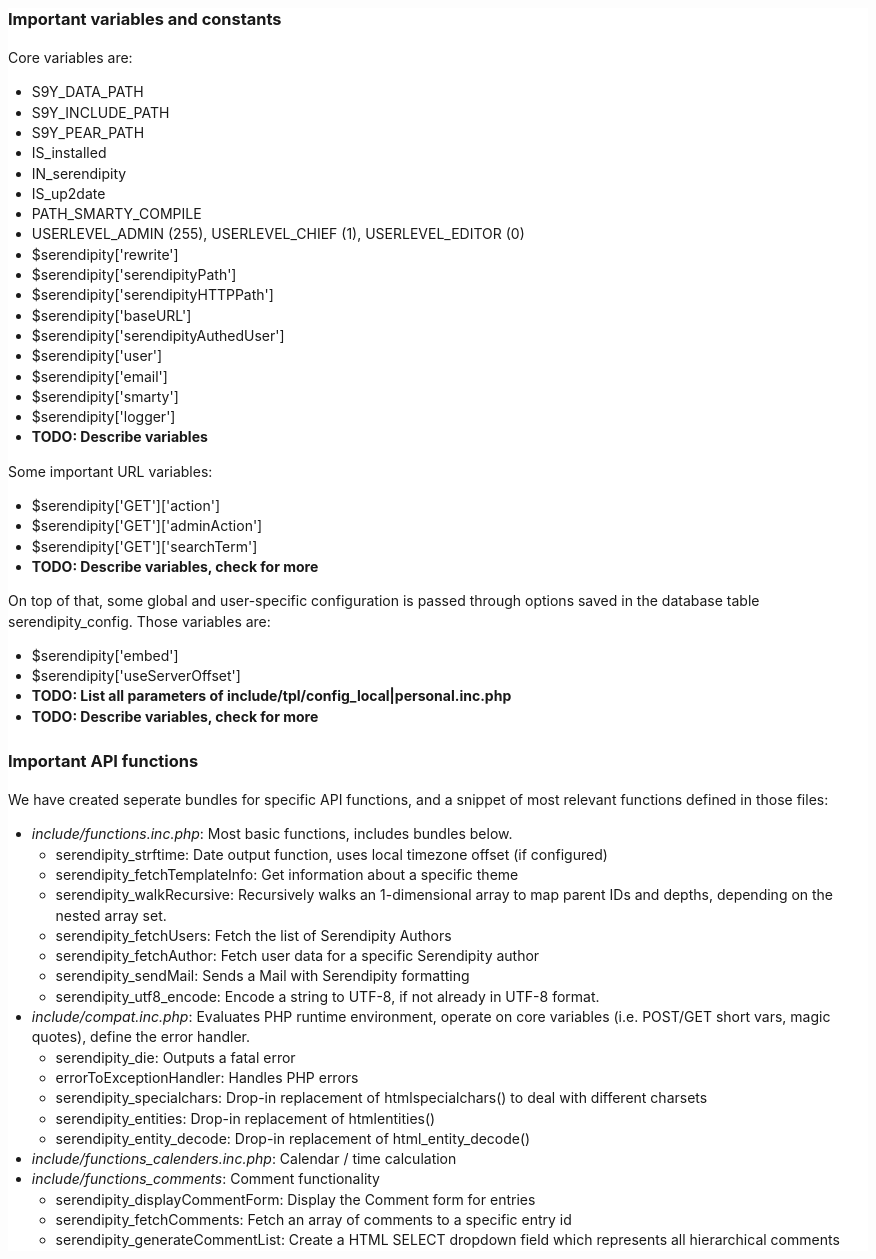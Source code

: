 ### Important variables and constants

Core variables are:

* S9Y_DATA_PATH
* S9Y_INCLUDE_PATH
* S9Y_PEAR_PATH
* IS_installed
* IN_serendipity
* IS_up2date
* PATH_SMARTY_COMPILE
* USERLEVEL_ADMIN (255), USERLEVEL_CHIEF (1), USERLEVEL_EDITOR (0)
* $serendipity['rewrite']
* $serendipity['serendipityPath']
* $serendipity['serendipityHTTPPath']
* $serendipity['baseURL']
* $serendipity['serendipityAuthedUser']
* $serendipity['user']
* $serendipity['email']
* $serendipity['smarty']
* $serendipity['logger']
* **TODO: Describe variables**

Some important URL variables:

* $serendipity['GET']['action']
* $serendipity['GET']['adminAction']
* $serendipity['GET']['searchTerm']
* **TODO: Describe variables, check for more**

On top of that, some global and user-specific configuration is passed through options saved in the database table serendipity_config. Those variables are:

* $serendipity['embed']
* $serendipity['useServerOffset']
* **TODO: List all parameters of include/tpl/config_local|personal.inc.php**
* **TODO: Describe variables, check for more**

### Important API functions

We have created seperate bundles for specific API functions, and a snippet of most relevant functions defined in those files:

* *include/functions.inc.php*: Most basic functions, includes bundles below.
  * serendipity_strftime: Date output function, uses local timezone offset (if configured)
  * serendipity_fetchTemplateInfo: Get information about a specific theme
  * serendipity_walkRecursive: Recursively walks an 1-dimensional array to map parent IDs and depths, depending on the nested array set.
  * serendipity_fetchUsers: Fetch the list of Serendipity Authors
  * serendipity_fetchAuthor: Fetch user data for a specific Serendipity author
  * serendipity_sendMail: Sends a Mail with Serendipity formatting
  * serendipity_utf8_encode: Encode a string to UTF-8, if not already in UTF-8 format.
* *include/compat.inc.php*: Evaluates PHP runtime environment, operate on core variables (i.e. POST/GET short vars, magic quotes), define the error handler.
  * serendipity_die: Outputs a fatal error
  * errorToExceptionHandler: Handles PHP errors
  * serendipity_specialchars: Drop-in replacement of htmlspecialchars() to deal with different charsets
  * serendipity_entities: Drop-in replacement of htmlentities()
  * serendipity_entity_decode: Drop-in replacement of html_entity_decode()
* *include/functions_calenders.inc.php*: Calendar / time calculation
* *include/functions_comments*: Comment functionality
  * serendipity_displayCommentForm: Display the Comment form for entries
  * serendipity_fetchComments: Fetch an array of comments to a specific entry id
  * serendipity_generateCommentList: Create a HTML SELECT dropdown field which represents all hierarchical comments